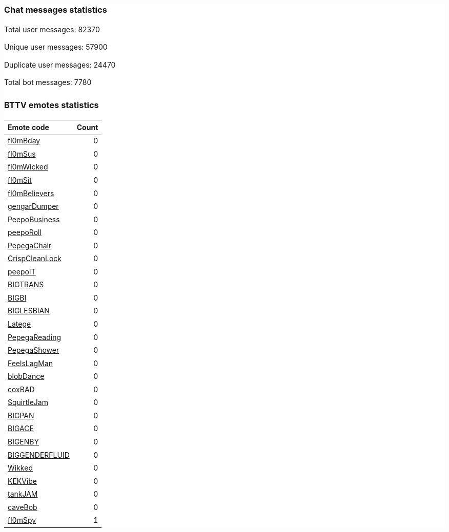 ### Chat messages statistics

Total user messages: 82370

Unique user messages: 57900

Duplicate user messages: 24470

Total bot messages: 7780

### BTTV emotes statistics

| Emote code                                                                  | Count |
| :-------------------------------------------------------------------------- | ----: |
| [fl0mBday](https://betterttv.com/emotes/5b970de1c055363f40e9b112)           | 0     |
| [fl0mSus](https://betterttv.com/emotes/60182f62f1cfbf65dbe15446)            | 0     |
| [fl0mWicked](https://betterttv.com/emotes/6151e6b2b63cc97ee6d393d2)         | 0     |
| [fl0mSit](https://betterttv.com/emotes/6151e792b63cc97ee6d39403)            | 0     |
| [fl0mBelievers](https://betterttv.com/emotes/61644ee3b63cc97ee6d5c94b)      | 0     |
| [gengarDumper](https://betterttv.com/emotes/60d16f178ed8b373e4217a81)       | 0     |
| [PeepoBusiness](https://betterttv.com/emotes/60e642768ed8b373e421f47b)      | 0     |
| [peepoRoll](https://betterttv.com/emotes/6113fd7e76ea4e2b9f76a36a)          | 0     |
| [PepegaChair](https://betterttv.com/emotes/6012e812df6a0665f2754e21)        | 0     |
| [CrispCleanLock](https://betterttv.com/emotes/5f059d5f72ac200523c646dc)     | 0     |
| [peepoIT](https://betterttv.com/emotes/62eaa864352cab2523f743d9)            | 0     |
| [BIGTRANS](https://betterttv.com/emotes/605a097e7493072efdeb30a9)           | 0     |
| [BIGBI](https://betterttv.com/emotes/6143923642092e37fb1bc830)              | 0     |
| [BIGLESBIAN](https://betterttv.com/emotes/62fe022becbd4181542449b6)         | 0     |
| [Latege](https://betterttv.com/emotes/607a643e39b5010444d00e3a)             | 0     |
| [PepegaReading](https://betterttv.com/emotes/5ff52471db5f420491825f75)      | 0     |
| [PepegaShower](https://betterttv.com/emotes/5e9fb09fce7cbf62fe1579b0)       | 0     |
| [FeelsLagMan](https://betterttv.com/emotes/60bfa648f8b3f62601c3abd6)        | 0     |
| [blobDance](https://betterttv.com/emotes/5f7a17aae9c9344a8f35020f)          | 0     |
| [coxBAD](https://betterttv.com/emotes/632cf602ee60425d31b63773)             | 0     |
| [SquirtleJam](https://betterttv.com/emotes/6011c9536c75a765d463e478)        | 0     |
| [BIGPAN](https://betterttv.com/emotes/638edeaab9076d0aaebe116f)             | 0     |
| [BIGACE](https://betterttv.com/emotes/6371cdf7b9076d0aaebbf25a)             | 0     |
| [BIGENBY](https://betterttv.com/emotes/63740252b9076d0aaebc1984)            | 0     |
| [BIGGENDERFLUID](https://betterttv.com/emotes/638afcb2b9076d0aaebdc29a)     | 0     |
| [Wikked](https://betterttv.com/emotes/632a6122ee60425d31b60cc1)             | 0     |
| [KEKVibe](https://betterttv.com/emotes/63d877da6a2e4d317b6c8fb9)            | 0     |
| [tankJAM](https://betterttv.com/emotes/5e7e2c338c0f5c3723aa1217)            | 0     |
| [caveBob](https://betterttv.com/emotes/57597e25848bf08c5f860bd3)            | 0     |
| [fl0mSpy](https://betterttv.com/emotes/602a98c282b7c45eb1c94c21)            | 1     |